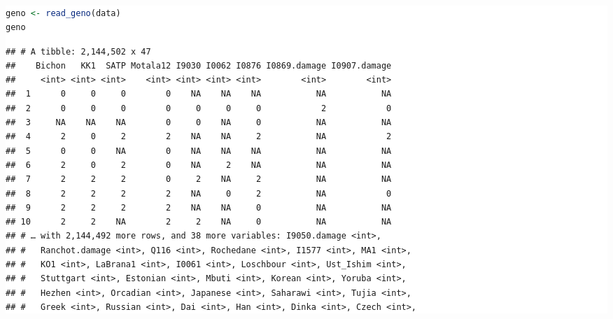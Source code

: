 ``` r
geno <- read_geno(data)
geno
```

    ## # A tibble: 2,144,502 x 47
    ##    Bichon   KK1  SATP Motala12 I9030 I0062 I0876 I0869.damage I0907.damage
    ##     <int> <int> <int>    <int> <int> <int> <int>        <int>        <int>
    ##  1      0     0     0        0    NA    NA    NA           NA           NA
    ##  2      0     0     0        0     0     0     0            2            0
    ##  3     NA    NA    NA        0     0    NA     0           NA           NA
    ##  4      2     0     2        2    NA    NA     2           NA            2
    ##  5      0     0    NA        0    NA    NA    NA           NA           NA
    ##  6      2     0     2        0    NA     2    NA           NA           NA
    ##  7      2     2     2        0     2    NA     2           NA           NA
    ##  8      2     2     2        2    NA     0     2           NA            0
    ##  9      2     2     2        2    NA    NA     0           NA           NA
    ## 10      2     2    NA        2     2    NA     0           NA           NA
    ## # … with 2,144,492 more rows, and 38 more variables: I9050.damage <int>,
    ## #   Ranchot.damage <int>, Q116 <int>, Rochedane <int>, I1577 <int>, MA1 <int>,
    ## #   KO1 <int>, LaBrana1 <int>, I0061 <int>, Loschbour <int>, Ust_Ishim <int>,
    ## #   Stuttgart <int>, Estonian <int>, Mbuti <int>, Korean <int>, Yoruba <int>,
    ## #   Hezhen <int>, Orcadian <int>, Japanese <int>, Saharawi <int>, Tujia <int>,
    ## #   Greek <int>, Russian <int>, Dai <int>, Han <int>, Dinka <int>, Czech <int>,